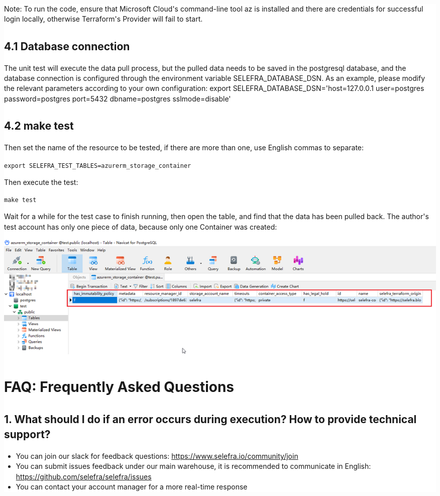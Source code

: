 Note: To run the code, ensure that Microsoft Cloud's command-line tool az is installed and there are credentials for successful login locally, otherwise Terraform's Provider will fail to start.

## 4.1 Database connection

The unit test will execute the data pull process, but the pulled data needs to be saved in the postgresql database, and the database connection is configured through the environment variable SELEFRA_DATABASE_DSN. As an example, please modify the relevant parameters according to your own configuration:
export SELEFRA_DATABASE_DSN='host=127.0.0.1 user=postgres password=postgres port=5432 dbname=postgres sslmode=disable'

## 4.2 make test

Then set the name of the resource to be tested, if there are more than one, use English commas to separate:

```
export SELEFRA_TEST_TABLES=azurerm_storage_container
```

Then execute the test:

```
make test 
```

Wait for a while for the test case to finish running, then open the table, and find that the data has been pulled back. The author's test account has only one piece of data, because only one Container was created:

![output](README.assets/output-167964891165030.png)

# FAQ: Frequently Asked Questions

## 1. What should I do if an error occurs during execution? How to provide technical support?

- You can join our slack for feedback questions: https://www.selefra.io/community/join
- You can submit issues feedback under our main warehouse, it is recommended to communicate in English: https://github.com/selefra/selefra/issues
- You can contact your account manager for a more real-time response
